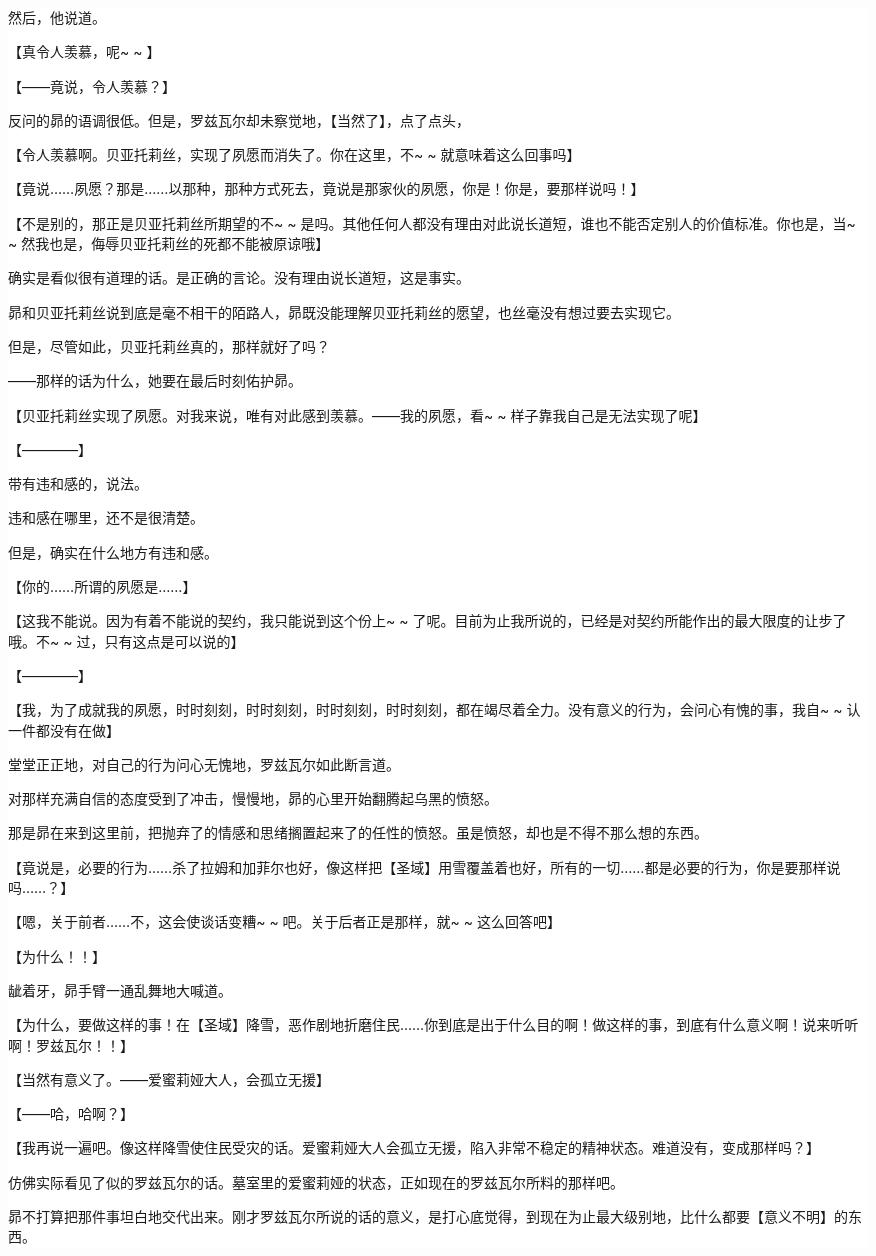 然后，他说道。

【真令人羡慕，呢~ ~ 】

【——竟说，令人羡慕？】

反问的昴的语调很低。但是，罗兹瓦尔却未察觉地，【当然了】，点了点头，

【令人羡慕啊。贝亚托莉丝，实现了夙愿而消失了。你在这里，不~ ~ 就意味着这么回事吗】

【竟说……夙愿？那是……以那种，那种方式死去，竟说是那家伙的夙愿，你是！你是，要那样说吗！】

【不是别的，那正是贝亚托莉丝所期望的不~ ~ 是吗。其他任何人都没有理由对此说长道短，谁也不能否定别人的价值标准。你也是，当~ ~ 然我也是，侮辱贝亚托莉丝的死都不能被原谅哦】

确实是看似很有道理的话。是正确的言论。没有理由说长道短，这是事实。

昴和贝亚托莉丝说到底是毫不相干的陌路人，昴既没能理解贝亚托莉丝的愿望，也丝毫没有想过要去实现它。

但是，尽管如此，贝亚托莉丝真的，那样就好了吗？

——那样的话为什么，她要在最后时刻佑护昴。

【贝亚托莉丝实现了夙愿。对我来说，唯有对此感到羡慕。——我的夙愿，看~ ~ 样子靠我自己是无法实现了呢】

【————】

带有违和感的，说法。

违和感在哪里，还不是很清楚。

但是，确实在什么地方有违和感。

【你的……所谓的夙愿是……】

【这我不能说。因为有着不能说的契约，我只能说到这个份上~ ~ 了呢。目前为止我所说的，已经是对契约所能作出的最大限度的让步了哦。不~ ~ 过，只有这点是可以说的】

【————】

【我，为了成就我的夙愿，时时刻刻，时时刻刻，时时刻刻，时时刻刻，都在竭尽着全力。没有意义的行为，会问心有愧的事，我自~ ~ 认一件都没有在做】

堂堂正正地，对自己的行为问心无愧地，罗兹瓦尔如此断言道。

对那样充满自信的态度受到了冲击，慢慢地，昴的心里开始翻腾起乌黑的愤怒。

那是昴在来到这里前，把抛弃了的情感和思绪搁置起来了的任性的愤怒。虽是愤怒，却也是不得不那么想的东西。

【竟说是，必要的行为……杀了拉姆和加菲尔也好，像这样把【圣域】用雪覆盖着也好，所有的一切……都是必要的行为，你是要那样说吗……？】

【嗯，关于前者……不，这会使谈话变糟~ ~ 吧。关于后者正是那样，就~ ~ 这么回答吧】

【为什么！！】

龇着牙，昴手臂一通乱舞地大喊道。

【为什么，要做这样的事！在【圣域】降雪，恶作剧地折磨住民……你到底是出于什么目的啊！做这样的事，到底有什么意义啊！说来听听啊！罗兹瓦尔！！】

【当然有意义了。——爱蜜莉娅大人，会孤立无援】

【——哈，哈啊？】

【我再说一遍吧。像这样降雪使住民受灾的话。爱蜜莉娅大人会孤立无援，陷入非常不稳定的精神状态。难道没有，变成那样吗？】

仿佛实际看见了似的罗兹瓦尔的话。墓室里的爱蜜莉娅的状态，正如现在的罗兹瓦尔所料的那样吧。

昴不打算把那件事坦白地交代出来。刚才罗兹瓦尔所说的话的意义，是打心底觉得，到现在为止最大级别地，比什么都要【意义不明】的东西。
